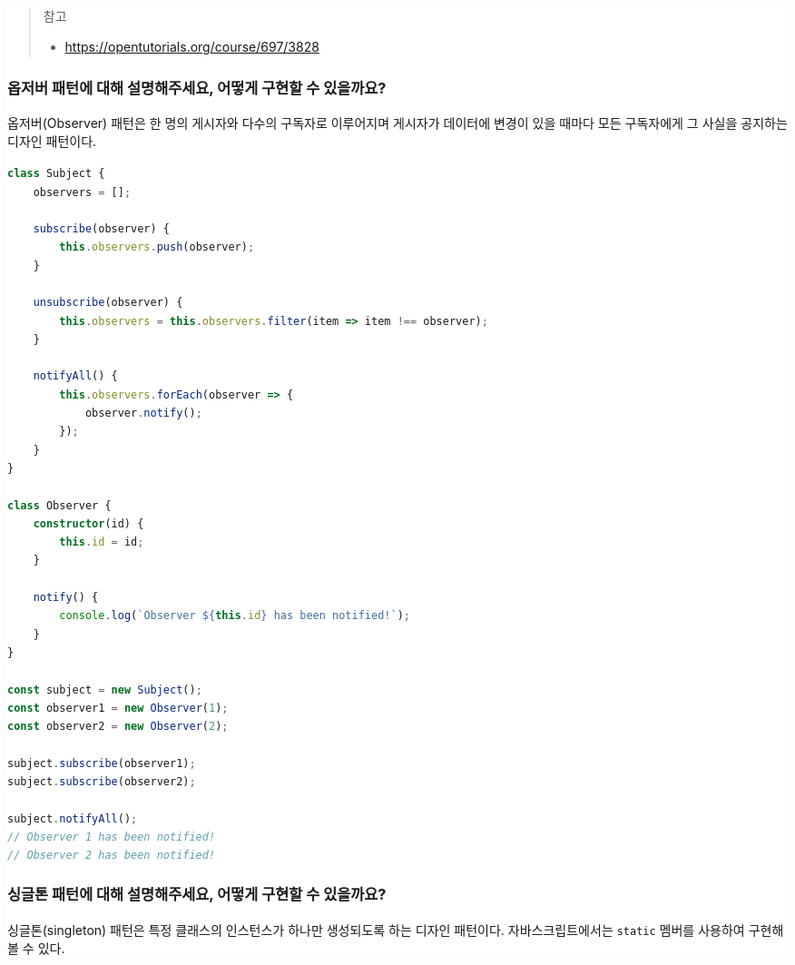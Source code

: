> 참고
>
> - https://opentutorials.org/course/697/3828

### 옵저버 패턴에 대해 설명해주세요, 어떻게 구현할 수 있을까요?

옵저버(Observer) 패턴은 한 명의 게시자와 다수의 구독자로 이루어지며 게시자가 데이터에 변경이 있을 때마다 모든 구독자에게 그 사실을 공지하는 디자인 패턴이다.

```typescript
class Subject {
	observers = [];

	subscribe(observer) {
		this.observers.push(observer);
	}

	unsubscribe(observer) {
		this.observers = this.observers.filter(item => item !== observer);
	}

	notifyAll() {
		this.observers.forEach(observer => {
			observer.notify();
		});
	}
}

class Observer {
	constructor(id) {
		this.id = id;
	}
	
	notify() {
		console.log(`Observer ${this.id} has been notified!`);
	}
}

const subject = new Subject();
const observer1 = new Observer(1);
const observer2 = new Observer(2);

subject.subscribe(observer1);
subject.subscribe(observer2);

subject.notifyAll();
// Observer 1 has been notified!
// Observer 2 has been notified!
```

### 싱글톤 패턴에 대해 설명해주세요, 어떻게 구현할 수 있을까요?

싱글톤(singleton) 패턴은 특정 클래스의 인스턴스가 하나만 생성되도록 하는 디자인 패턴이다. 자바스크립트에서는 `static` 멤버를 사용하여 구현해볼 수 있다.
